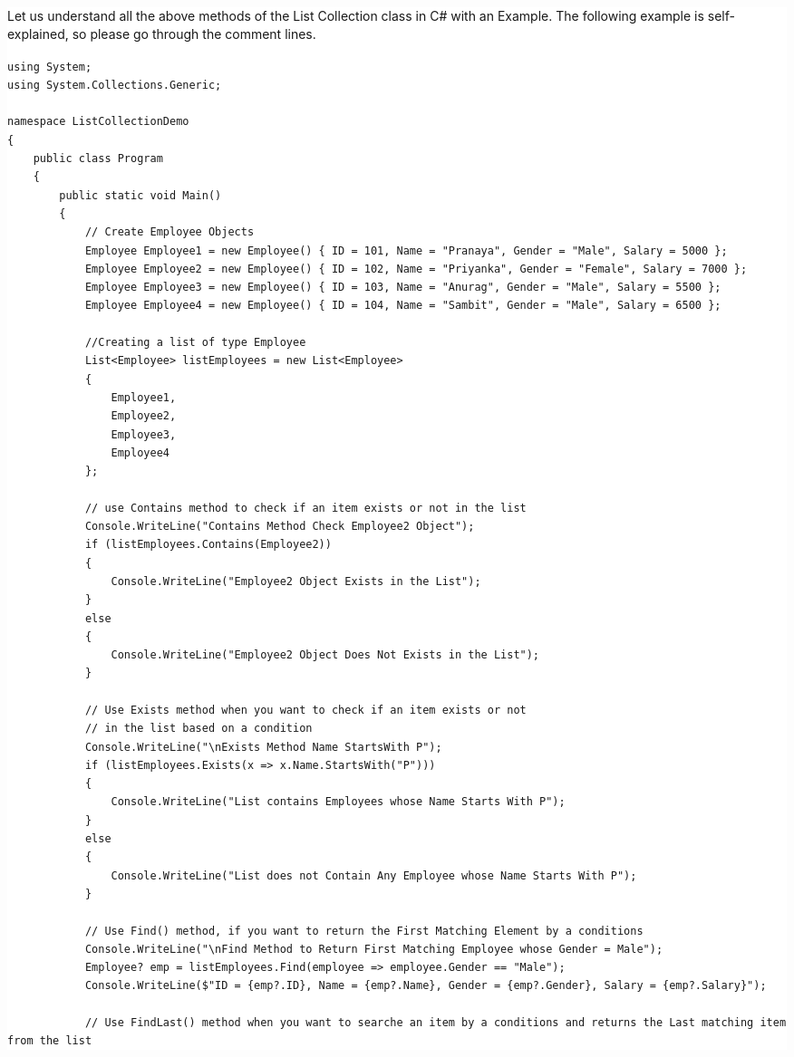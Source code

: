 Let us understand all the above methods of the List Collection class in C# with an Example. The following example is self-explained, so please go through the comment lines.

```
using System;
using System.Collections.Generic;

namespace ListCollectionDemo
{
    public class Program
    {
        public static void Main()
        {
            // Create Employee Objects
            Employee Employee1 = new Employee() { ID = 101, Name = "Pranaya", Gender = "Male", Salary = 5000 };
            Employee Employee2 = new Employee() { ID = 102, Name = "Priyanka", Gender = "Female", Salary = 7000 };
            Employee Employee3 = new Employee() { ID = 103, Name = "Anurag", Gender = "Male", Salary = 5500 };
            Employee Employee4 = new Employee() { ID = 104, Name = "Sambit", Gender = "Male", Salary = 6500 };

            //Creating a list of type Employee
            List<Employee> listEmployees = new List<Employee>
            {
                Employee1,
                Employee2,
                Employee3,
                Employee4
            };

            // use Contains method to check if an item exists or not in the list 
            Console.WriteLine("Contains Method Check Employee2 Object");
            if (listEmployees.Contains(Employee2))
            {
                Console.WriteLine("Employee2 Object Exists in the List");
            }
            else
            {
                Console.WriteLine("Employee2 Object Does Not Exists in the List");
            }

            // Use Exists method when you want to check if an item exists or not
            // in the list based on a condition
            Console.WriteLine("\nExists Method Name StartsWith P");
            if (listEmployees.Exists(x => x.Name.StartsWith("P")))
            {
                Console.WriteLine("List contains Employees whose Name Starts With P");
            }
            else
            {
                Console.WriteLine("List does not Contain Any Employee whose Name Starts With P");
            }

            // Use Find() method, if you want to return the First Matching Element by a conditions 
            Console.WriteLine("\nFind Method to Return First Matching Employee whose Gender = Male");
            Employee? emp = listEmployees.Find(employee => employee.Gender == "Male");
            Console.WriteLine($"ID = {emp?.ID}, Name = {emp?.Name}, Gender = {emp?.Gender}, Salary = {emp?.Salary}");

            // Use FindLast() method when you want to searche an item by a conditions and returns the Last matching item from the list
```